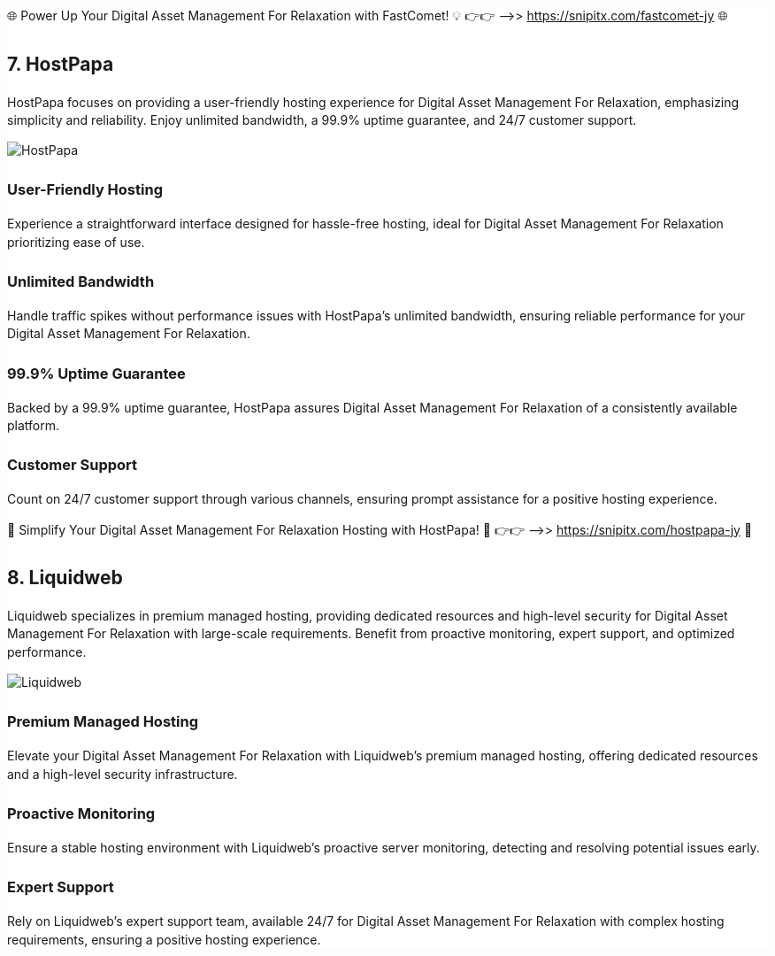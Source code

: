 🌐 Power Up Your Digital Asset Management For Relaxation with FastComet! 💡
👉👉 -->> https://snipitx.com/fastcomet-jy 🌐

## 7. HostPapa

HostPapa focuses on providing a user-friendly hosting experience for Digital Asset Management For Relaxation, emphasizing simplicity and reliability. Enjoy unlimited bandwidth, a 99.9% uptime guarantee, and 24/7 customer support.

![HostPapa](https://i.imgur.com/ouDTkvl.jpeg "HostPapa Hosting")

### User-Friendly Hosting
Experience a straightforward interface designed for hassle-free hosting, ideal for Digital Asset Management For Relaxation prioritizing ease of use.

### Unlimited Bandwidth
Handle traffic spikes without performance issues with HostPapa’s unlimited bandwidth, ensuring reliable performance for your Digital Asset Management For Relaxation.

### 99.9% Uptime Guarantee
Backed by a 99.9% uptime guarantee, HostPapa assures Digital Asset Management For Relaxation of a consistently available platform.

### Customer Support
Count on 24/7 customer support through various channels, ensuring prompt assistance for a positive hosting experience.

🌈 Simplify Your Digital Asset Management For Relaxation Hosting with HostPapa! 🚀
👉👉 -->> https://snipitx.com/hostpapa-jy 🚀

## 8. Liquidweb

Liquidweb specializes in premium managed hosting, providing dedicated resources and high-level security for Digital Asset Management For Relaxation with large-scale requirements. Benefit from proactive monitoring, expert support, and optimized performance.

![Liquidweb](https://i.imgur.com/4IvT9SC.jpeg "Liquidweb Hosting")

### Premium Managed Hosting
Elevate your Digital Asset Management For Relaxation with Liquidweb’s premium managed hosting, offering dedicated resources and a high-level security infrastructure.

### Proactive Monitoring
Ensure a stable hosting environment with Liquidweb’s proactive server monitoring, detecting and resolving potential issues early.

### Expert Support
Rely on Liquidweb’s expert support team, available 24/7 for Digital Asset Management For Relaxation with complex hosting requirements, ensuring a positive hosting experience.
